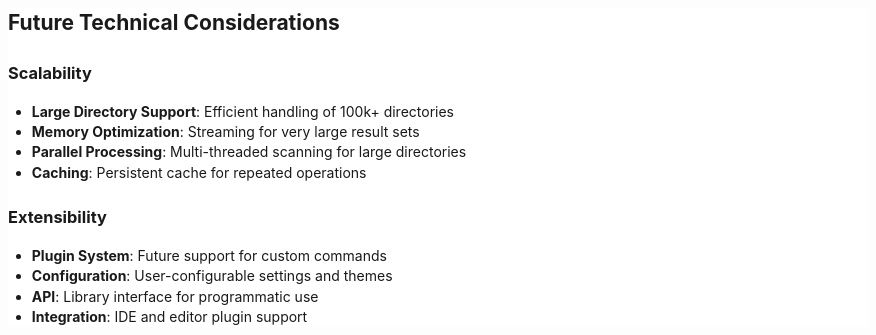 ## Future Technical Considerations

### Scalability
- **Large Directory Support**: Efficient handling of 100k+ directories
- **Memory Optimization**: Streaming for very large result sets
- **Parallel Processing**: Multi-threaded scanning for large directories
- **Caching**: Persistent cache for repeated operations

### Extensibility
- **Plugin System**: Future support for custom commands
- **Configuration**: User-configurable settings and themes
- **API**: Library interface for programmatic use
- **Integration**: IDE and editor plugin support 